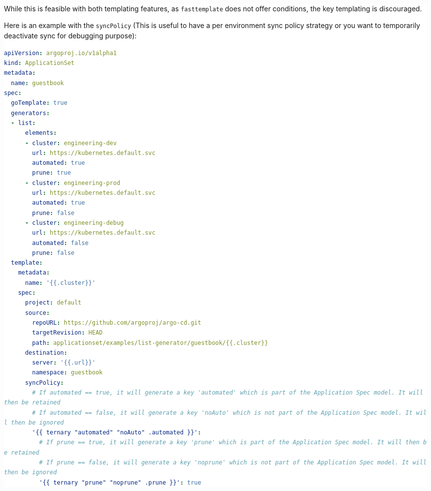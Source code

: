 While this is feasible with both templating features, as `fasttemplate` does not offer conditions, the key templating is discouraged.

Here is an example with the `syncPolicy` (This is useful to have a per environment sync policy strategy or you want to temporarily deactivate sync for debugging purpose):

```yaml
apiVersion: argoproj.io/v1alpha1
kind: ApplicationSet
metadata:
  name: guestbook
spec:
  goTemplate: true
  generators:
  - list:
      elements:
      - cluster: engineering-dev
        url: https://kubernetes.default.svc
        automated: true
        prune: true
      - cluster: engineering-prod
        url: https://kubernetes.default.svc
        automated: true
        prune: false
      - cluster: engineering-debug
        url: https://kubernetes.default.svc
        automated: false
        prune: false
  template:
    metadata:
      name: '{{.cluster}}'
    spec:
      project: default
      source:
        repoURL: https://github.com/argoproj/argo-cd.git
        targetRevision: HEAD
        path: applicationset/examples/list-generator/guestbook/{{.cluster}}
      destination:
        server: '{{.url}}'
        namespace: guestbook
      syncPolicy:
        # If automated == true, it will generate a key 'automated' which is part of the Application Spec model. It will then be retained
        # If automated == false, it will generate a key 'noAuto' which is not part of the Application Spec model. It will then be ignored
        '{{ ternary "automated" "noAuto" .automated }}':
          # If prune == true, it will generate a key 'prune' which is part of the Application Spec model. It will then be retained
          # If prune == false, it will generate a key 'noprune' which is not part of the Application Spec model. It will then be ignored
          '{{ ternary "prune" "noprune" .prune }}': true
```
